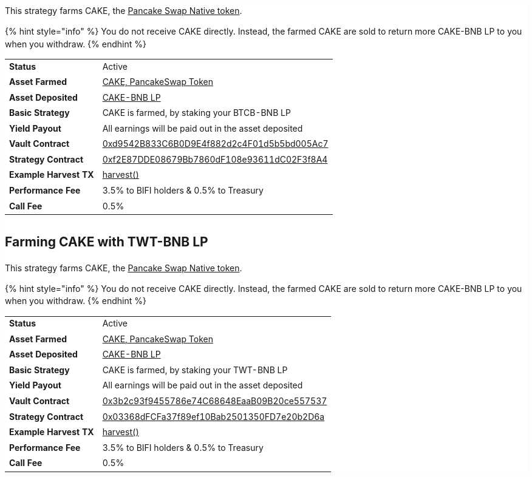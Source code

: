 This strategy farms CAKE, the [Pancake Swap Native token](https://exchange.pancakeswap.finance/#/swap).

{% hint style="info" %}
You do not receive CAKE directly. Instead, the farmed CAKE are sold to return more CAKE-BNB LP to you when you withdraw.
{% endhint %}

|  |  |
| :--- | :--- |
| **Status** | Active |
| **Asset Farmed** | [CAKE, PancakeSwap Token](https://bscscan.com/token/0x0e09fabb73bd3ade0a17ecc321fd13a19e81ce82) |
| **Asset Deposited** | [CAKE-BNB LP](https://bscscan.com/address/0xA527a61703D82139F8a06Bc30097cC9CAA2df5A6) |
| **Basic Strategy** | CAKE is farmed, by staking your BTCB-BNB LP |
| **Yield Payout** | All earnings will be paid out in the asset deposited |
| **Vault Contract** | [0xd9542B833C6B0D9E4f882d2c4F01d5b5bd005Ac7](https://bscscan.com/address/0xd9542B833C6B0D9E4f882d2c4F01d5b5bd005Ac7) |
| **Strategy Contract** | [0xf2E87DDE08679Bb7860dF108e93611dC02F3f8A4](https://bscscan.com/address/0xf2E87DDE08679Bb7860dF108e93611dC02F3f8A4) |
| **Example Harvest TX** | [harvest\(\)](https://bscscan.com/tx/0x508a4e5c952fbaa83de5e0f7c1edd1d0eb18ec89b3ee088a2229d2e145d3d2a2) |
| **Performance Fee** | 3.5% to BIFI holders & 0.5% to Treasury |
| **Call Fee** | 0.5%  |


## Farming CAKE with TWT-BNB LP

This strategy farms CAKE, the [Pancake Swap Native token](https://exchange.pancakeswap.finance/#/swap).

{% hint style="info" %}
You do not receive CAKE directly. Instead, the farmed CAKE are sold to return more CAKE-BNB LP to you when you withdraw.
{% endhint %}

|  |  |
| :--- | :--- |
| **Status** | Active |
| **Asset Farmed** | [CAKE, PancakeSwap Token](https://bscscan.com/token/0x0e09fabb73bd3ade0a17ecc321fd13a19e81ce82) |
| **Asset Deposited** | [CAKE-BNB LP](https://bscscan.com/address/0xA527a61703D82139F8a06Bc30097cC9CAA2df5A6) |
| **Basic Strategy** | CAKE is farmed, by staking your TWT-BNB LP |
| **Yield Payout** | All earnings will be paid out in the asset deposited |
| **Vault Contract** | [0x3b2c93f9455786e74C68648EaaB09B20ce557537](https://bscscan.com/address/0x3b2c93f9455786e74C68648EaaB09B20ce557537) |
| **Strategy Contract** | [0x03368dFCFa37f89ef10Bab2501350FD7e20b2D6a](https://bscscan.com/address/0x03368dFCFa37f89ef10Bab2501350FD7e20b2D6a) |
| **Example Harvest TX** | [harvest\(\)](https://bscscan.com/tx/0x2b410d65ba86d0a2f536922cf8eb8f02c30d3a6b62492cf9b01ec3279c6b911f) |
| **Performance Fee** | 3.5% to BIFI holders & 0.5% to Treasury |
| **Call Fee** | 0.5%  |
